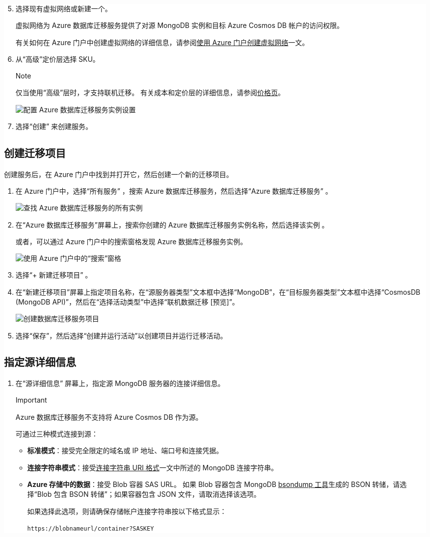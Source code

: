 5. 选择现有虚拟网络或新建一个。

   虚拟网络为 Azure 数据库迁移服务提供了对源 MongoDB 实例和目标 Azure Cosmos DB 帐户的访问权限。

   有关如何在 Azure 门户中创建虚拟网络的详细信息，请参阅[使用 Azure 门户创建虚拟网络](/virtual-network/quick-create-portal)一文。

6. 从“高级”定价层选择 SKU。

    > [!NOTE]
    > 仅当使用“高级”层时，才支持联机迁移。 有关成本和定价层的详细信息，请参阅[价格页](https://azure.cn/pricing/details/database-migration/)。

    ![配置 Azure 数据库迁移服务实例设置](media/tutorial-mongodb-to-cosmosdb-online/dms-settings3.png)

7. 选择“创建”  来创建服务。

## <a name="create-a-migration-project"></a>创建迁移项目

创建服务后，在 Azure 门户中找到并打开它，然后创建一个新的迁移项目。

1. 在 Azure 门户中，选择“所有服务”  ，搜索 Azure 数据库迁移服务，然后选择“Azure 数据库迁移服务”  。

    ![查找 Azure 数据库迁移服务的所有实例](media/tutorial-mongodb-to-cosmosdb-online/dms-search.png)

2. 在“Azure 数据库迁移服务”屏幕上，搜索你创建的 Azure 数据库迁移服务实例名称，然后选择该实例  。

    或者，可以通过 Azure 门户中的搜索窗格发现 Azure 数据库迁移服务实例。

    ![使用 Azure 门户中的“搜索”窗格](media/tutorial-mongodb-to-cosmosdb-online/dms-search-portal.png)

3. 选择“+ 新建迁移项目”  。

4. 在“新建迁移项目”屏幕上指定项目名称，在“源服务器类型”文本框中选择“MongoDB”，在“目标服务器类型”文本框中选择“CosmosDB (MongoDB API)”，然后在“选择活动类型”中选择“联机数据迁移 [预览]”。       

    ![创建数据库迁移服务项目](media/tutorial-mongodb-to-cosmosdb-online/dms-create-project1.png)

5. 选择“保存”，然后选择“创建并运行活动”以创建项目并运行迁移活动。  

## <a name="specify-source-details"></a>指定源详细信息

1. 在“源详细信息”  屏幕上，指定源 MongoDB 服务器的连接详细信息。

   > [!IMPORTANT]
   > Azure 数据库迁移服务不支持将 Azure Cosmos DB 作为源。

    可通过三种模式连接到源：
   * **标准模式**：接受完全限定的域名或 IP 地址、端口号和连接凭据。
   * **连接字符串模式**：接受[连接字符串 URI 格式](https://docs.mongodb.com/manual/reference/connection-string/)一文中所述的 MongoDB 连接字符串。
   * **Azure 存储中的数据**：接受 Blob 容器 SAS URL。 如果 Blob 容器包含 MongoDB [bsondump 工具](https://docs.mongodb.com/manual/reference/program/bsondump/)生成的 BSON 转储，请选择“Blob 包含 BSON 转储”；如果容器包含 JSON 文件，请取消选择该选项。 

     如果选择此选项，则请确保存储帐户连接字符串按以下格式显示：

     ```
     https://blobnameurl/container?SASKEY
     ```
